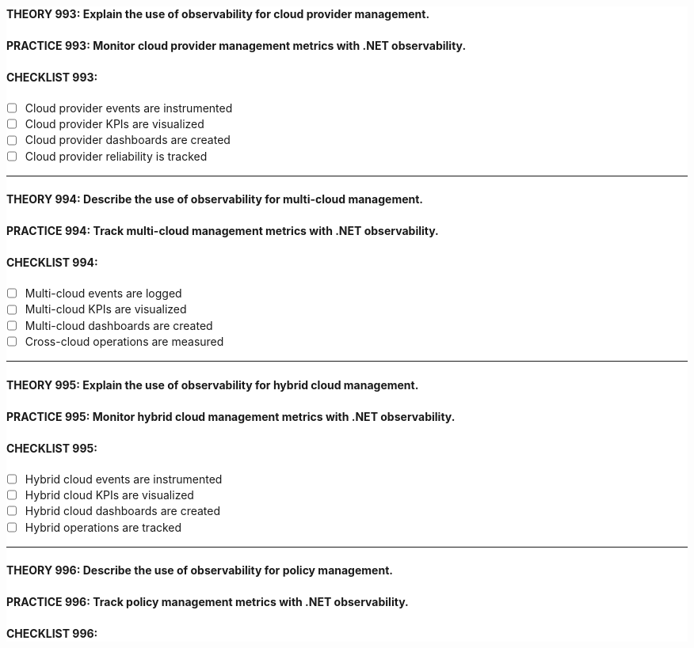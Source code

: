 
#### THEORY 993: Explain the use of observability for cloud provider management.

#### PRACTICE 993: Monitor cloud provider management metrics with .NET observability.

#### CHECKLIST 993:

- [ ] Cloud provider events are instrumented
- [ ] Cloud provider KPIs are visualized
- [ ] Cloud provider dashboards are created
- [ ] Cloud provider reliability is tracked

---

#### THEORY 994: Describe the use of observability for multi-cloud management.

#### PRACTICE 994: Track multi-cloud management metrics with .NET observability.

#### CHECKLIST 994:

- [ ] Multi-cloud events are logged
- [ ] Multi-cloud KPIs are visualized
- [ ] Multi-cloud dashboards are created
- [ ] Cross-cloud operations are measured

---

#### THEORY 995: Explain the use of observability for hybrid cloud management.

#### PRACTICE 995: Monitor hybrid cloud management metrics with .NET observability.

#### CHECKLIST 995:

- [ ] Hybrid cloud events are instrumented
- [ ] Hybrid cloud KPIs are visualized
- [ ] Hybrid cloud dashboards are created
- [ ] Hybrid operations are tracked

---

#### THEORY 996: Describe the use of observability for policy management.

#### PRACTICE 996: Track policy management metrics with .NET observability.

#### CHECKLIST 996:

